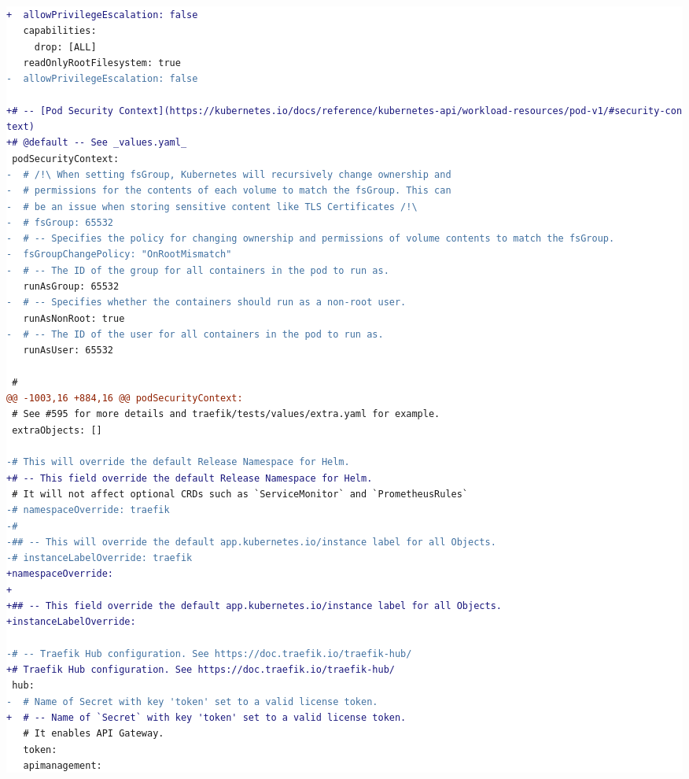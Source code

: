 ```diff
+  allowPrivilegeEscalation: false
   capabilities:
     drop: [ALL]
   readOnlyRootFilesystem: true
-  allowPrivilegeEscalation: false
 
+# -- [Pod Security Context](https://kubernetes.io/docs/reference/kubernetes-api/workload-resources/pod-v1/#security-context)
+# @default -- See _values.yaml_
 podSecurityContext:
-  # /!\ When setting fsGroup, Kubernetes will recursively change ownership and
-  # permissions for the contents of each volume to match the fsGroup. This can
-  # be an issue when storing sensitive content like TLS Certificates /!\
-  # fsGroup: 65532
-  # -- Specifies the policy for changing ownership and permissions of volume contents to match the fsGroup.
-  fsGroupChangePolicy: "OnRootMismatch"
-  # -- The ID of the group for all containers in the pod to run as.
   runAsGroup: 65532
-  # -- Specifies whether the containers should run as a non-root user.
   runAsNonRoot: true
-  # -- The ID of the user for all containers in the pod to run as.
   runAsUser: 65532
 
 #
@@ -1003,16 +884,16 @@ podSecurityContext:
 # See #595 for more details and traefik/tests/values/extra.yaml for example.
 extraObjects: []
 
-# This will override the default Release Namespace for Helm.
+# -- This field override the default Release Namespace for Helm.
 # It will not affect optional CRDs such as `ServiceMonitor` and `PrometheusRules`
-# namespaceOverride: traefik
-#
-## -- This will override the default app.kubernetes.io/instance label for all Objects.
-# instanceLabelOverride: traefik
+namespaceOverride:
+
+## -- This field override the default app.kubernetes.io/instance label for all Objects.
+instanceLabelOverride:
 
-# -- Traefik Hub configuration. See https://doc.traefik.io/traefik-hub/
+# Traefik Hub configuration. See https://doc.traefik.io/traefik-hub/
 hub:
-  # Name of Secret with key 'token' set to a valid license token.
+  # -- Name of `Secret` with key 'token' set to a valid license token.
   # It enables API Gateway.
   token:
   apimanagement:
```
